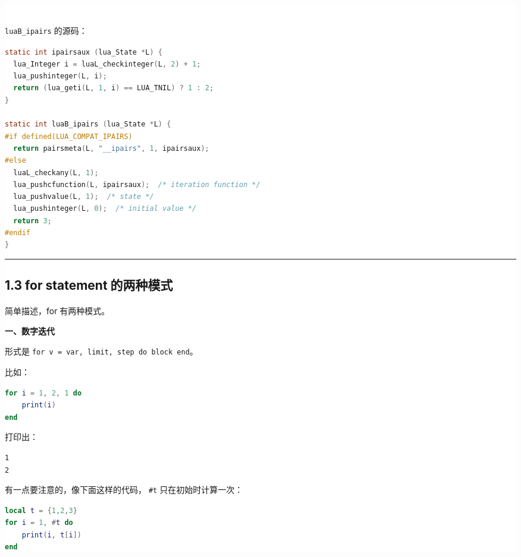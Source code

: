 <br/>

`luaB_ipairs` 的源码：  

```c
static int ipairsaux (lua_State *L) {
  lua_Integer i = luaL_checkinteger(L, 2) + 1;
  lua_pushinteger(L, i);
  return (lua_geti(L, 1, i) == LUA_TNIL) ? 1 : 2;
}

static int luaB_ipairs (lua_State *L) {
#if defined(LUA_COMPAT_IPAIRS)
  return pairsmeta(L, "__ipairs", 1, ipairsaux);
#else
  luaL_checkany(L, 1);
  lua_pushcfunction(L, ipairsaux);  /* iteration function */
  lua_pushvalue(L, 1);  /* state */
  lua_pushinteger(L, 0);  /* initial value */
  return 3;
#endif
}
```

---

## 1.3 for statement 的两种模式

简单描述，for 有两种模式。  

**一、数字迭代**   

形式是 `for v = var, limit, step do block end`。   

比如：        

```lua
for i = 1, 2, 1 do
    print(i)
end
```

打印出：    

```
1
2
```  

有一点要注意的，像下面这样的代码， `#t` 只在初始时计算一次：   

```lua
local t = {1,2,3}
for i = 1, #t do
    print(i, t[i])
end
```
